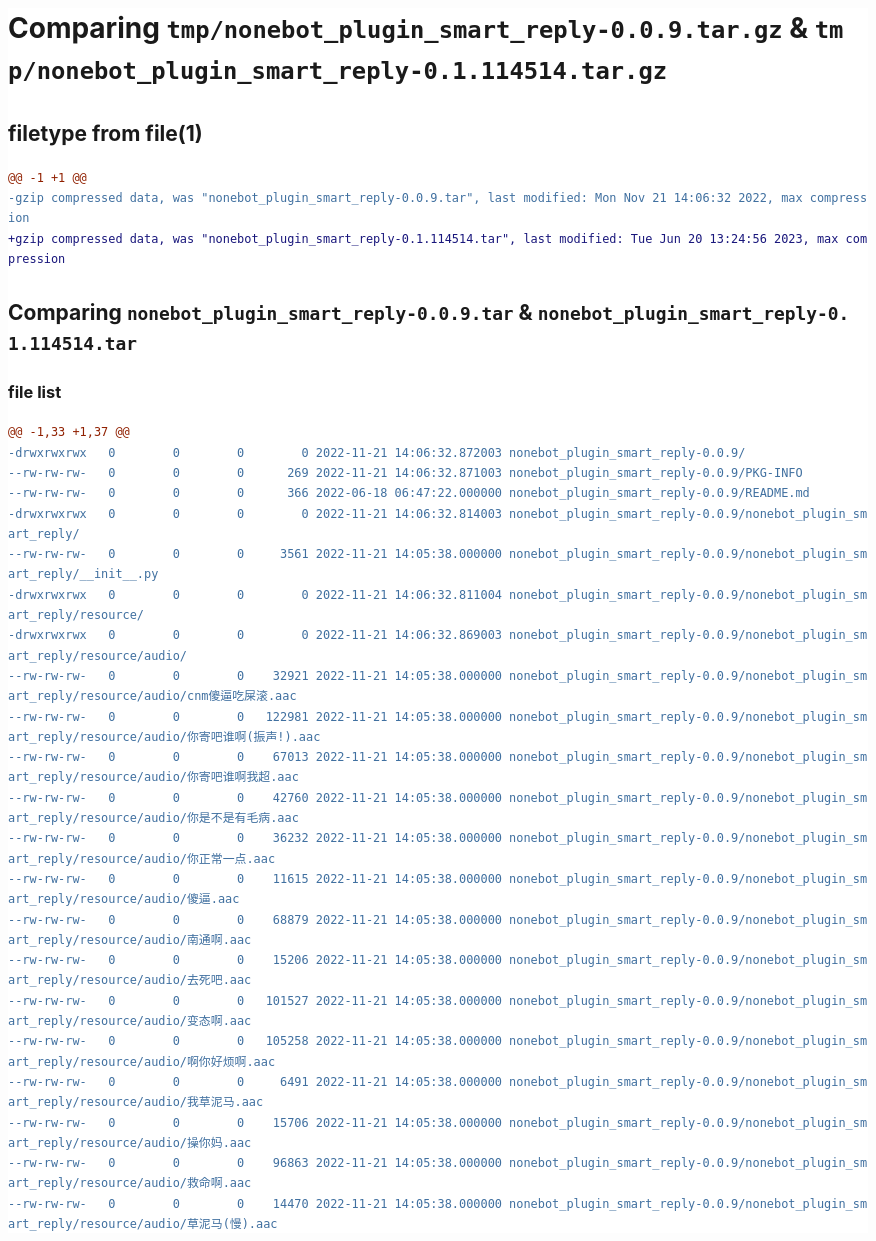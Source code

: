 # Comparing `tmp/nonebot_plugin_smart_reply-0.0.9.tar.gz` & `tmp/nonebot_plugin_smart_reply-0.1.114514.tar.gz`

## filetype from file(1)

```diff
@@ -1 +1 @@
-gzip compressed data, was "nonebot_plugin_smart_reply-0.0.9.tar", last modified: Mon Nov 21 14:06:32 2022, max compression
+gzip compressed data, was "nonebot_plugin_smart_reply-0.1.114514.tar", last modified: Tue Jun 20 13:24:56 2023, max compression
```

## Comparing `nonebot_plugin_smart_reply-0.0.9.tar` & `nonebot_plugin_smart_reply-0.1.114514.tar`

### file list

```diff
@@ -1,33 +1,37 @@
-drwxrwxrwx   0        0        0        0 2022-11-21 14:06:32.872003 nonebot_plugin_smart_reply-0.0.9/
--rw-rw-rw-   0        0        0      269 2022-11-21 14:06:32.871003 nonebot_plugin_smart_reply-0.0.9/PKG-INFO
--rw-rw-rw-   0        0        0      366 2022-06-18 06:47:22.000000 nonebot_plugin_smart_reply-0.0.9/README.md
-drwxrwxrwx   0        0        0        0 2022-11-21 14:06:32.814003 nonebot_plugin_smart_reply-0.0.9/nonebot_plugin_smart_reply/
--rw-rw-rw-   0        0        0     3561 2022-11-21 14:05:38.000000 nonebot_plugin_smart_reply-0.0.9/nonebot_plugin_smart_reply/__init__.py
-drwxrwxrwx   0        0        0        0 2022-11-21 14:06:32.811004 nonebot_plugin_smart_reply-0.0.9/nonebot_plugin_smart_reply/resource/
-drwxrwxrwx   0        0        0        0 2022-11-21 14:06:32.869003 nonebot_plugin_smart_reply-0.0.9/nonebot_plugin_smart_reply/resource/audio/
--rw-rw-rw-   0        0        0    32921 2022-11-21 14:05:38.000000 nonebot_plugin_smart_reply-0.0.9/nonebot_plugin_smart_reply/resource/audio/cnm傻逼吃屎滚.aac
--rw-rw-rw-   0        0        0   122981 2022-11-21 14:05:38.000000 nonebot_plugin_smart_reply-0.0.9/nonebot_plugin_smart_reply/resource/audio/你寄吧谁啊(振声!).aac
--rw-rw-rw-   0        0        0    67013 2022-11-21 14:05:38.000000 nonebot_plugin_smart_reply-0.0.9/nonebot_plugin_smart_reply/resource/audio/你寄吧谁啊我超.aac
--rw-rw-rw-   0        0        0    42760 2022-11-21 14:05:38.000000 nonebot_plugin_smart_reply-0.0.9/nonebot_plugin_smart_reply/resource/audio/你是不是有毛病.aac
--rw-rw-rw-   0        0        0    36232 2022-11-21 14:05:38.000000 nonebot_plugin_smart_reply-0.0.9/nonebot_plugin_smart_reply/resource/audio/你正常一点.aac
--rw-rw-rw-   0        0        0    11615 2022-11-21 14:05:38.000000 nonebot_plugin_smart_reply-0.0.9/nonebot_plugin_smart_reply/resource/audio/傻逼.aac
--rw-rw-rw-   0        0        0    68879 2022-11-21 14:05:38.000000 nonebot_plugin_smart_reply-0.0.9/nonebot_plugin_smart_reply/resource/audio/南通啊.aac
--rw-rw-rw-   0        0        0    15206 2022-11-21 14:05:38.000000 nonebot_plugin_smart_reply-0.0.9/nonebot_plugin_smart_reply/resource/audio/去死吧.aac
--rw-rw-rw-   0        0        0   101527 2022-11-21 14:05:38.000000 nonebot_plugin_smart_reply-0.0.9/nonebot_plugin_smart_reply/resource/audio/变态啊.aac
--rw-rw-rw-   0        0        0   105258 2022-11-21 14:05:38.000000 nonebot_plugin_smart_reply-0.0.9/nonebot_plugin_smart_reply/resource/audio/啊你好烦啊.aac
--rw-rw-rw-   0        0        0     6491 2022-11-21 14:05:38.000000 nonebot_plugin_smart_reply-0.0.9/nonebot_plugin_smart_reply/resource/audio/我草泥马.aac
--rw-rw-rw-   0        0        0    15706 2022-11-21 14:05:38.000000 nonebot_plugin_smart_reply-0.0.9/nonebot_plugin_smart_reply/resource/audio/操你妈.aac
--rw-rw-rw-   0        0        0    96863 2022-11-21 14:05:38.000000 nonebot_plugin_smart_reply-0.0.9/nonebot_plugin_smart_reply/resource/audio/救命啊.aac
--rw-rw-rw-   0        0        0    14470 2022-11-21 14:05:38.000000 nonebot_plugin_smart_reply-0.0.9/nonebot_plugin_smart_reply/resource/audio/草泥马(慢).aac
```